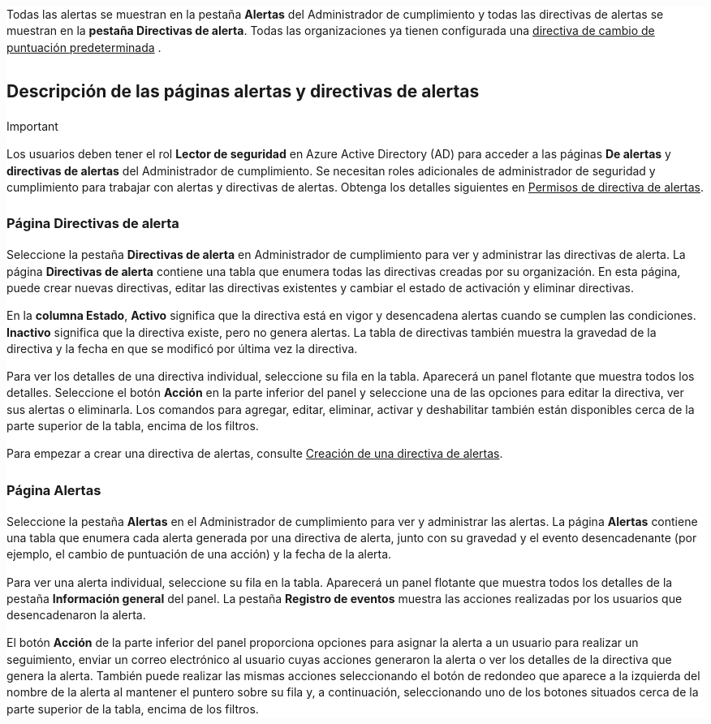 Todas las alertas se muestran en la pestaña **Alertas** del Administrador de cumplimiento y todas las directivas de alertas se muestran en la **pestaña Directivas de alerta**.  Todas las organizaciones ya tienen configurada una [directiva de cambio de puntuación predeterminada](#default-score-change-policy) .

## <a name="understanding-the-alerts-and-alert-policies-pages"></a>Descripción de las páginas alertas y directivas de alertas

> [!IMPORTANT]
> Los usuarios deben tener el rol **Lector de seguridad** en Azure Active Directory (AD) para acceder a las páginas **De alertas** y **directivas de alertas** del Administrador de cumplimiento. Se necesitan roles adicionales de administrador de seguridad y cumplimiento para trabajar con alertas y directivas de alertas. Obtenga los detalles siguientes en [Permisos de directiva de alertas](#alert-policy-permissions).

### <a name="alert-policies-page"></a>Página Directivas de alerta

Seleccione la pestaña **Directivas de alerta** en Administrador de cumplimiento para ver y administrar las directivas de alerta. La página **Directivas de alerta** contiene una tabla que enumera todas las directivas creadas por su organización. En esta página, puede crear nuevas directivas, editar las directivas existentes y cambiar el estado de activación y eliminar directivas.

En la **columna Estado**, **Activo** significa que la directiva está en vigor y desencadena alertas cuando se cumplen las condiciones. **Inactivo** significa que la directiva existe, pero no genera alertas. La tabla de directivas también muestra la gravedad de la directiva y la fecha en que se modificó por última vez la directiva.

Para ver los detalles de una directiva individual, seleccione su fila en la tabla. Aparecerá un panel flotante que muestra todos los detalles. Seleccione el botón **Acción** en la parte inferior del panel y seleccione una de las opciones para editar la directiva, ver sus alertas o eliminarla. Los comandos para agregar, editar, eliminar, activar y deshabilitar también están disponibles cerca de la parte superior de la tabla, encima de los filtros.

Para empezar a crear una directiva de alertas, consulte [Creación de una directiva de alertas](#create-an-alert-policy).

### <a name="alerts-page"></a>Página Alertas

Seleccione la pestaña **Alertas** en el Administrador de cumplimiento para ver y administrar las alertas. La página **Alertas** contiene una tabla que enumera cada alerta generada por una directiva de alerta, junto con su gravedad y el evento desencadenante (por ejemplo, el cambio de puntuación de una acción) y la fecha de la alerta.

Para ver una alerta individual, seleccione su fila en la tabla. Aparecerá un panel flotante que muestra todos los detalles de la pestaña **Información general** del panel. La pestaña **Registro de eventos** muestra las acciones realizadas por los usuarios que desencadenaron la alerta.

El botón **Acción** de la parte inferior del panel proporciona opciones para asignar la alerta a un usuario para realizar un seguimiento, enviar un correo electrónico al usuario cuyas acciones generaron la alerta o ver los detalles de la directiva que genera la alerta. También puede realizar las mismas acciones seleccionando el botón de redondeo que aparece a la izquierda del nombre de la alerta al mantener el puntero sobre su fila y, a continuación, seleccionando uno de los botones situados cerca de la parte superior de la tabla, encima de los filtros.
